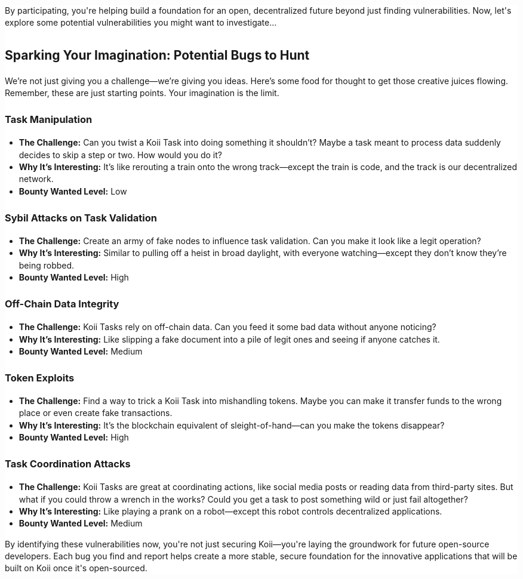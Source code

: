 By participating, you're helping build a foundation for an open, decentralized future beyond just finding vulnerabilities. Now, let's explore some potential vulnerabilities you might want to investigate…

## Sparking Your Imagination: Potential Bugs to Hunt

We’re not just giving you a challenge—we’re giving you ideas. Here’s some food for thought to get those creative juices flowing. Remember, these are just starting points. Your imagination is the limit.

### Task Manipulation

- **The Challenge:** Can you twist a Koii Task into doing something it shouldn’t? Maybe a task meant to process data suddenly decides to skip a step or two. How would you do it?
- **Why It’s Interesting:** It’s like rerouting a train onto the wrong track—except the train is code, and the track is our decentralized network.
- **Bounty Wanted Level:** Low

### Sybil Attacks on Task Validation

- **The Challenge:** Create an army of fake nodes to influence task validation. Can you make it look like a legit operation?
- **Why It’s Interesting:** Similar to pulling off a heist in broad daylight, with everyone watching—except they don’t know they’re being robbed.
- **Bounty Wanted Level:** High

### Off-Chain Data Integrity

- **The Challenge:** Koii Tasks rely on off-chain data. Can you feed it some bad data without anyone noticing?
- **Why It’s Interesting:** Like slipping a fake document into a pile of legit ones and seeing if anyone catches it.
- **Bounty Wanted Level:** Medium

### Token Exploits

- **The Challenge:** Find a way to trick a Koii Task into mishandling tokens. Maybe you can make it transfer funds to the wrong place or even create fake transactions.
- **Why It’s Interesting:** It’s the blockchain equivalent of sleight-of-hand—can you make the tokens disappear?
- **Bounty Wanted Level:** High

### Task Coordination Attacks

- **The Challenge:** Koii Tasks are great at coordinating actions, like social media posts or reading data from third-party sites. But what if you could throw a wrench in the works? Could you get a task to post something wild or just fail altogether?
- **Why It’s Interesting:** Like playing a prank on a robot—except this robot controls decentralized applications.
- **Bounty Wanted Level:** Medium

By identifying these vulnerabilities now, you're not just securing Koii—you're laying the groundwork for future open-source developers. Each bug you find and report helps create a more stable, secure foundation for the innovative applications that will be built on Koii once it's open-sourced.
